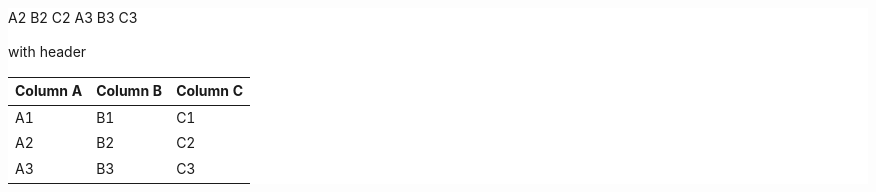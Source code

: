 <tr>
<td>A2</td>
<td>B2</td>
<td>C2</td>
</tr>
<tr>
<td>A3</td>
<td>B3</td>
<td>C3</td>
</tr>
</tbody>
</table>
<p>with header</p>
<table>
<thead>
<tr>
<th>Column A</th>
<th>Column B</th>
<th>Column C</th>
</tr>
</thead>
<tbody>
<tr>
<td>A1</td>
<td>B1</td>
<td>C1</td>
</tr>
<tr>
<td>A2</td>
<td>B2</td>
<td>C2</td>
</tr>
<tr>
<td>A3</td>
<td>B3</td>
<td>C3</td>
</tr>
</tbody>
</table>

</body>
</html>
